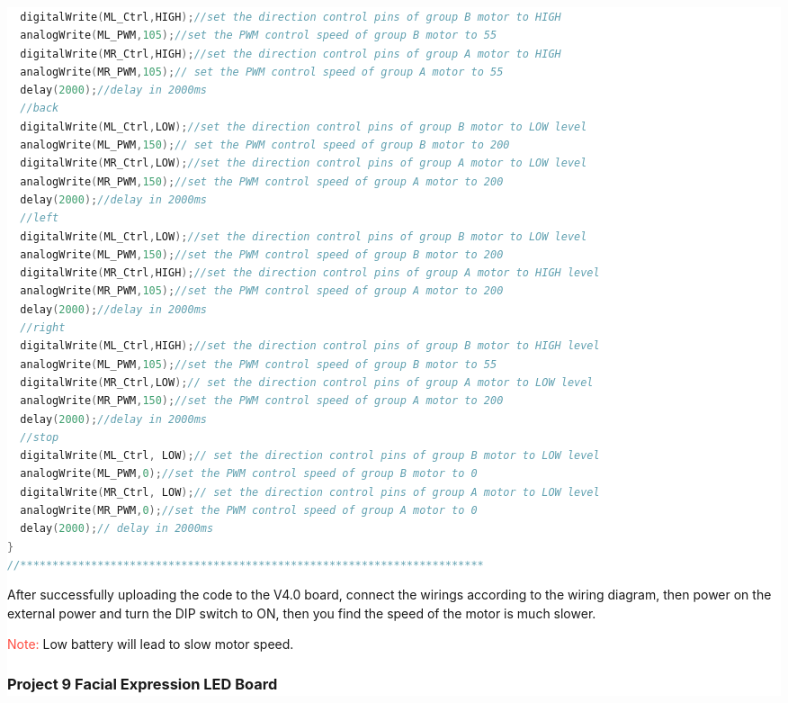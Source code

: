 ```c
  digitalWrite(ML_Ctrl,HIGH);//set the direction control pins of group B motor to HIGH
  analogWrite(ML_PWM,105);//set the PWM control speed of group B motor to 55
  digitalWrite(MR_Ctrl,HIGH);//set the direction control pins of group A motor to HIGH
  analogWrite(MR_PWM,105);// set the PWM control speed of group A motor to 55
  delay(2000);//delay in 2000ms
  //back
  digitalWrite(ML_Ctrl,LOW);//set the direction control pins of group B motor to LOW level
  analogWrite(ML_PWM,150);// set the PWM control speed of group B motor to 200 
  digitalWrite(MR_Ctrl,LOW);//set the direction control pins of group A motor to LOW level
  analogWrite(MR_PWM,150);//set the PWM control speed of group A motor to 200
  delay(2000);//delay in 2000ms
  //left
  digitalWrite(ML_Ctrl,LOW);//set the direction control pins of group B motor to LOW level
  analogWrite(ML_PWM,150);//set the PWM control speed of group B motor to 200 
  digitalWrite(MR_Ctrl,HIGH);//set the direction control pins of group A motor to HIGH level
  analogWrite(MR_PWM,105);//set the PWM control speed of group A motor to 200
  delay(2000);//delay in 2000ms
  //right
  digitalWrite(ML_Ctrl,HIGH);//set the direction control pins of group B motor to HIGH level
  analogWrite(ML_PWM,105);//set the PWM control speed of group B motor to 55 
  digitalWrite(MR_Ctrl,LOW);// set the direction control pins of group A motor to LOW level
  analogWrite(MR_PWM,150);//set the PWM control speed of group A motor to 200
  delay(2000);//delay in 2000ms
  //stop
  digitalWrite(ML_Ctrl, LOW);// set the direction control pins of group B motor to LOW level
  analogWrite(ML_PWM,0);//set the PWM control speed of group B motor to 0
  digitalWrite(MR_Ctrl, LOW);// set the direction control pins of group A motor to LOW level
  analogWrite(MR_PWM,0);//set the PWM control speed of group A motor to 0
  delay(2000);// delay in 2000ms
}
//************************************************************************
```

After successfully uploading the code to the V4.0 board, connect the wirings according to the wiring diagram, then power on the external power and turn the DIP switch to ON, then you find the speed of the motor is much slower.

<span style="color: rgb(255, 76, 65);">Note:</span> Low battery will lead to slow motor speed.


### Project 9 Facial Expression LED Board
